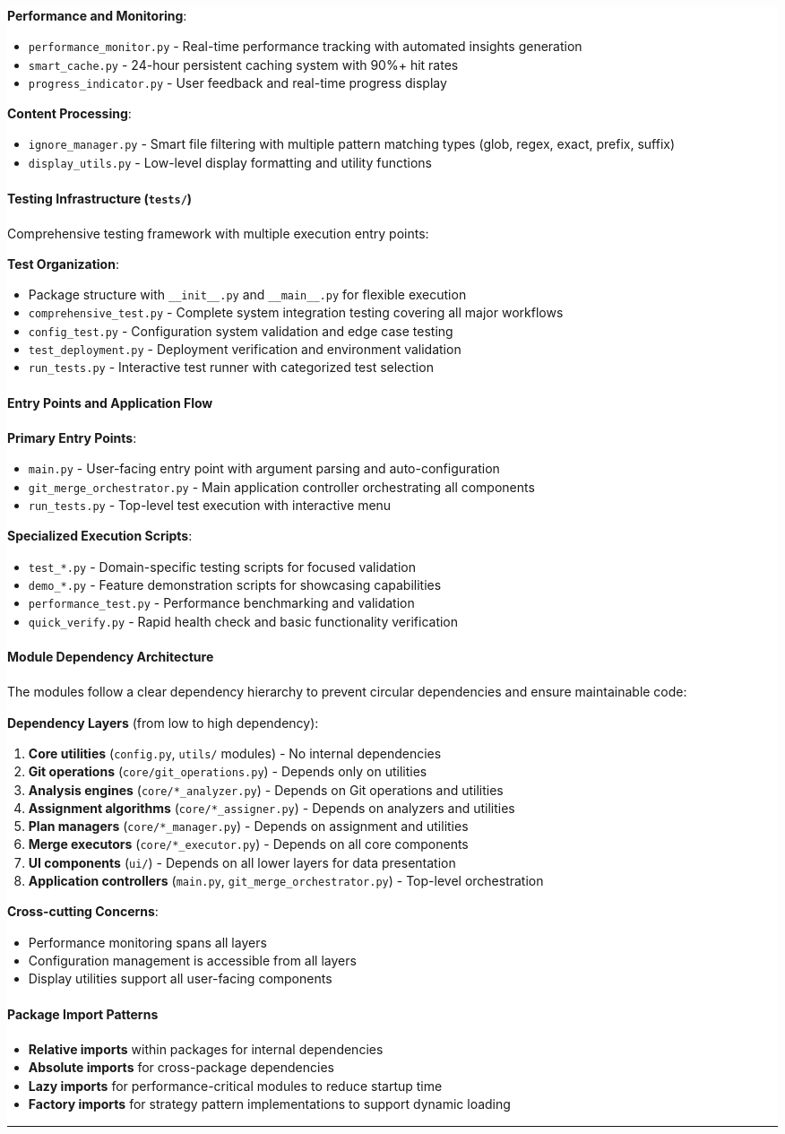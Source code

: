 **Performance and Monitoring**:
- `performance_monitor.py` - Real-time performance tracking with automated insights generation
- `smart_cache.py` - 24-hour persistent caching system with 90%+ hit rates
- `progress_indicator.py` - User feedback and real-time progress display

**Content Processing**:
- `ignore_manager.py` - Smart file filtering with multiple pattern matching types (glob, regex, exact, prefix, suffix)
- `display_utils.py` - Low-level display formatting and utility functions

#### Testing Infrastructure (`tests/`)
Comprehensive testing framework with multiple execution entry points:

**Test Organization**:
- Package structure with `__init__.py` and `__main__.py` for flexible execution
- `comprehensive_test.py` - Complete system integration testing covering all major workflows
- `config_test.py` - Configuration system validation and edge case testing
- `test_deployment.py` - Deployment verification and environment validation
- `run_tests.py` - Interactive test runner with categorized test selection

#### Entry Points and Application Flow
**Primary Entry Points**:
- `main.py` - User-facing entry point with argument parsing and auto-configuration
- `git_merge_orchestrator.py` - Main application controller orchestrating all components
- `run_tests.py` - Top-level test execution with interactive menu

**Specialized Execution Scripts**:
- `test_*.py` - Domain-specific testing scripts for focused validation
- `demo_*.py` - Feature demonstration scripts for showcasing capabilities
- `performance_test.py` - Performance benchmarking and validation
- `quick_verify.py` - Rapid health check and basic functionality verification

#### Module Dependency Architecture
The modules follow a clear dependency hierarchy to prevent circular dependencies and ensure maintainable code:

**Dependency Layers** (from low to high dependency):
1. **Core utilities** (`config.py`, `utils/` modules) - No internal dependencies
2. **Git operations** (`core/git_operations.py`) - Depends only on utilities
3. **Analysis engines** (`core/*_analyzer.py`) - Depends on Git operations and utilities
4. **Assignment algorithms** (`core/*_assigner.py`) - Depends on analyzers and utilities
5. **Plan managers** (`core/*_manager.py`) - Depends on assignment and utilities
6. **Merge executors** (`core/*_executor.py`) - Depends on all core components
7. **UI components** (`ui/`) - Depends on all lower layers for data presentation
8. **Application controllers** (`main.py`, `git_merge_orchestrator.py`) - Top-level orchestration

**Cross-cutting Concerns**:
- Performance monitoring spans all layers
- Configuration management is accessible from all layers
- Display utilities support all user-facing components

#### Package Import Patterns
- **Relative imports** within packages for internal dependencies
- **Absolute imports** for cross-package dependencies
- **Lazy imports** for performance-critical modules to reduce startup time
- **Factory imports** for strategy pattern implementations to support dynamic loading

---